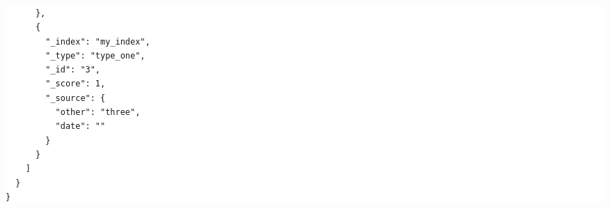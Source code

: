           },
          {
            "_index": "my_index",
            "_type": "type_one",
            "_id": "3",
            "_score": 1,
            "_source": {
              "other": "three",
              "date": ""
            }
          }
        ]
      }
    }
